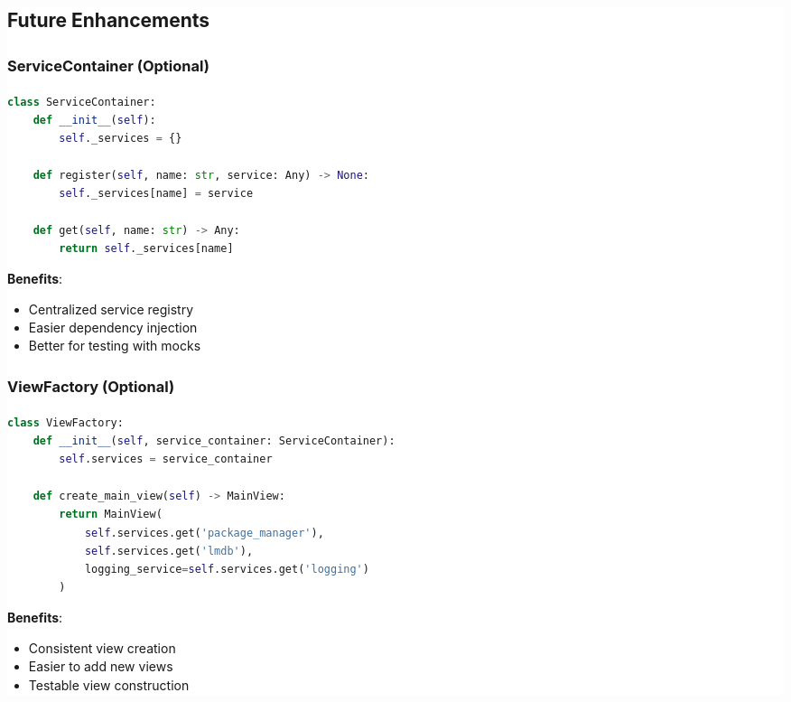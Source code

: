 ## Future Enhancements

### ServiceContainer (Optional)
```python
class ServiceContainer:
    def __init__(self):
        self._services = {}
    
    def register(self, name: str, service: Any) -> None:
        self._services[name] = service
    
    def get(self, name: str) -> Any:
        return self._services[name]
```

**Benefits**:
- Centralized service registry
- Easier dependency injection
- Better for testing with mocks

### ViewFactory (Optional)
```python
class ViewFactory:
    def __init__(self, service_container: ServiceContainer):
        self.services = service_container
    
    def create_main_view(self) -> MainView:
        return MainView(
            self.services.get('package_manager'),
            self.services.get('lmdb'),
            logging_service=self.services.get('logging')
        )
```

**Benefits**:
- Consistent view creation
- Easier to add new views
- Testable view construction
